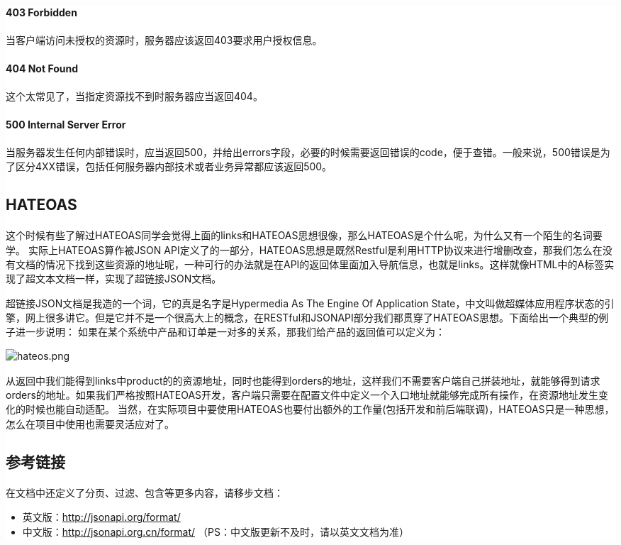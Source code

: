 #### 403 Forbidden

当客户端访问未授权的资源时，服务器应该返回403要求用户授权信息。

#### 404 Not Found

这个太常见了，当指定资源找不到时服务器应当返回404。

#### 500 Internal Server Error

当服务器发生任何内部错误时，应当返回500，并给出errors字段，必要的时候需要返回错误的code，便于查错。一般来说，500错误是为了区分4XX错误，包括任何服务器内部技术或者业务异常都应该返回500。

## HATEOAS

这个时候有些了解过HATEOAS同学会觉得上面的links和HATEOAS思想很像，那么HATEOAS是个什么呢，为什么又有一个陌生的名词要学。 实际上HATEOAS算作被JSON API定义了的一部分，HATEOAS思想是既然Restful是利用HTTP协议来进行增删改查，那我们怎么在没有文档的情况下找到这些资源的地址呢，一种可行的办法就是在API的返回体里面加入导航信息，也就是links。这样就像HTML中的A标签实现了超文本文档一样，实现了超链接JSON文档。

超链接JSON文档是我造的一个词，它的真是名字是Hypermedia As The Engine Of Application State，中文叫做超媒体应用程序状态的引擎，网上很多讲它。但是它并不是一个很高大上的概念，在RESTful和JSONAPI部分我们都贯穿了HATEOAS思想。下面给出一个典型的例子进一步说明：
如果在某个系统中产品和订单是一对多的关系，那我们给产品的返回值可以定义为：

![hateos.png](http://www.printf.cn/usr/uploads/2019/02/1214365586.png)

从返回中我们能得到links中product的的资源地址，同时也能得到orders的地址，这样我们不需要客户端自己拼装地址，就能够得到请求orders的地址。如果我们严格按照HATEOAS开发，客户端只需要在配置文件中定义一个入口地址就能够完成所有操作，在资源地址发生变化的时候也能自动适配。
当然，在实际项目中要使用HATEOAS也要付出额外的工作量(包括开发和前后端联调)，HATEOAS只是一种思想，怎么在项目中使用也需要灵活应对了。

## 参考链接

在文档中还定义了分页、过滤、包含等更多内容，请移步文档：

- 英文版：http://jsonapi.org/format/
- 中文版：http://jsonapi.org.cn/format/ （PS：中文版更新不及时，请以英文文档为准）